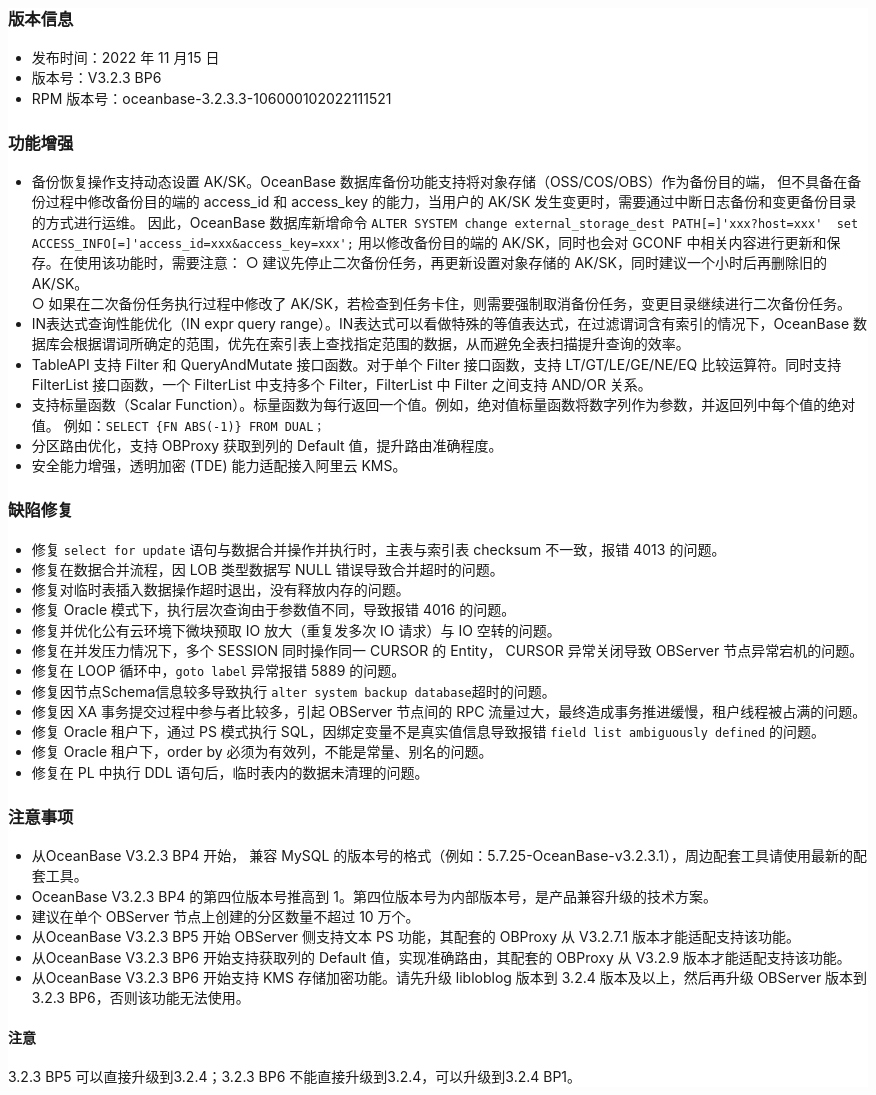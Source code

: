 ### 版本信息

* 发布时间：2022 年 11 月15 日
* 版本号：V3.2.3 BP6
* RPM 版本号：oceanbase-3.2.3.3-106000102022111521

### 功能增强

* 备份恢复操作支持动态设置 AK/SK。OceanBase 数据库备份功能支持将对象存储（OSS/COS/OBS）作为备份目的端， 但不具备在备份过程中修改备份目的端的 access_id 和 access_key 的能力，当用户的 AK/SK 发生变更时，需要通过中断日志备份和变更备份目录的方式进行运维。 因此，OceanBase 数据库新增命令 `ALTER SYSTEM change external_storage_dest PATH[=]'xxx?host=xxx'  set  ACCESS_INFO[=]'access_id=xxx&access_key=xxx';` 用以修改备份目的端的 AK/SK，同时也会对 GCONF 中相关内容进行更新和保存。在使用该功能时，需要注意：
  ○  建议先停止二次备份任务，再更新设置对象存储的 AK/SK，同时建议一个小时后再删除旧的 AK/SK。  
  ○  如果在二次备份任务执行过程中修改了 AK/SK，若检查到任务卡住，则需要强制取消备份任务，变更目录继续进行二次备份任务。  
* IN表达式查询性能优化（IN expr query range）。IN表达式可以看做特殊的等值表达式，在过滤谓词含有索引的情况下，OceanBase 数据库会根据谓词所确定的范围，优先在索引表上查找指定范围的数据，从而避免全表扫描提升查询的效率。
* TableAPI 支持 Filter 和 QueryAndMutate 接口函数。对于单个 Filter 接口函数，支持 LT/GT/LE/GE/NE/EQ 比较运算符。同时支持 FilterList 接口函数，一个 FilterList 中支持多个 Filter，FilterList 中 Filter 之间支持 AND/OR 关系。
* 支持标量函数（Scalar Function）。标量函数为每行返回一个值。例如，绝对值标量函数将数字列作为参数，并返回列中每个值的绝对值。 例如：`SELECT {FN ABS(-1)} FROM DUAL；`
* 分区路由优化，支持 OBProxy 获取到列的 Default 值，提升路由准确程度。
* 安全能力增强，透明加密 (TDE) 能力适配接入阿里云 KMS。

### 缺陷修复

* 修复 `select for update` 语句与数据合并操作并执行时，主表与索引表 checksum 不一致，报错 4013 的问题。
* 修复在数据合并流程，因 LOB 类型数据写 NULL 错误导致合并超时的问题。
* 修复对临时表插入数据操作超时退出，没有释放内存的问题。
* 修复 Oracle 模式下，执行层次查询由于参数值不同，导致报错 4016 的问题。
* 修复并优化公有云环境下微块预取 IO 放大（重复发多次 IO 请求）与 IO 空转的问题。
* 修复在并发压力情况下，多个 SESSION 同时操作同一 CURSOR 的 Entity， CURSOR 异常关闭导致 OBServer 节点异常宕机的问题。
* 修复在 LOOP 循环中，`goto label` 异常报错 5889 的问题。
* 修复因节点Schema信息较多导致执行 `alter system backup database`超时的问题。
* 修复因 XA 事务提交过程中参与者比较多，引起 OBServer 节点间的 RPC 流量过大，最终造成事务推进缓慢，租户线程被占满的问题。
* 修复 Oracle 租户下，通过 PS 模式执行 SQL，因绑定变量不是真实值信息导致报错 `field list ambiguously defined` 的问题。
* 修复 Oracle 租户下，order by 必须为有效列，不能是常量、别名的问题。
* 修复在 PL 中执行 DDL 语句后，临时表内的数据未清理的问题。

### 注意事项

* 从OceanBase V3.2.3  BP4 开始， 兼容 MySQL 的版本号的格式（例如：5.7.25-OceanBase-v3.2.3.1），周边配套工具请使用最新的配套工具。
* OceanBase V3.2.3  BP4 的第四位版本号推高到 1。第四位版本号为内部版本号，是产品兼容升级的技术方案。
* 建议在单个 OBServer 节点上创建的分区数量不超过 10 万个。
* 从OceanBase V3.2.3  BP5 开始 OBServer 侧支持文本 PS 功能，其配套的 OBProxy 从 V3.2.7.1 版本才能适配支持该功能。
* 从OceanBase V3.2.3  BP6 开始支持获取列的 Default 值，实现准确路由，其配套的 OBProxy 从 V3.2.9 版本才能适配支持该功能。
* 从OceanBase V3.2.3  BP6 开始支持 KMS 存储加密功能。请先升级 libloblog 版本到 3.2.4 版本及以上，然后再升级 OBServer 版本到 3.2.3 BP6，否则该功能无法使用。

<main id="notice" type='notice'>
  <h4>注意</h4>
  <p> 3.2.3 BP5 可以直接升级到3.2.4；3.2.3 BP6 不能直接升级到3.2.4，可以升级到3.2.4 BP1。 </p>
</main>
